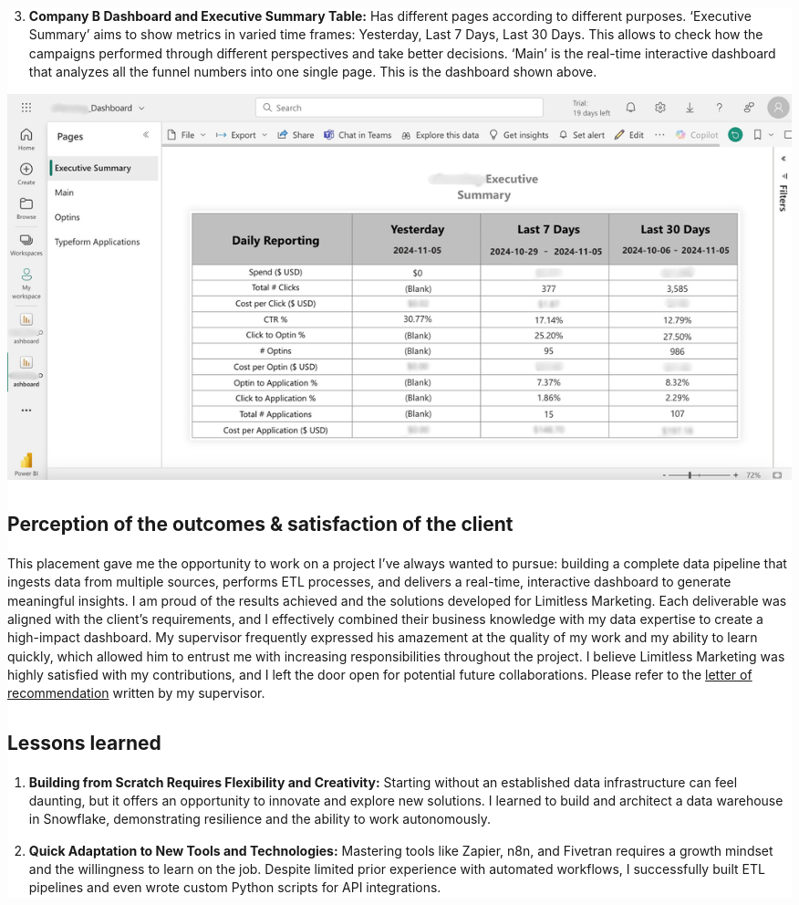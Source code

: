 3.	**Company B Dashboard and Executive Summary Table:** Has different pages according to different purposes. ‘Executive Summary’ aims to show metrics in varied time frames: Yesterday, Last 7 Days, Last 30 Days. This allows to check how the campaigns performed through different perspectives and take better decisions. ‘Main’ is the real-time interactive dashboard that analyzes all the funnel numbers into one single page. This is the dashboard shown above.
 
<img src="images/CompanyB_Exc_Summary.png" alt="Company A Dashboard Optins">

## Perception of the outcomes & satisfaction of the client

This placement gave me the opportunity to work on a project I’ve always wanted to pursue: building a complete data pipeline that ingests data from multiple sources, performs ETL processes, and delivers a real-time, interactive dashboard to generate meaningful insights. I am proud of the results achieved and the solutions developed for Limitless Marketing. Each deliverable was aligned with the client’s requirements, and I effectively combined their business knowledge with my data expertise to create a high-impact dashboard. My supervisor frequently expressed his amazement at the quality of my work and my ability to learn quickly, which allowed him to entrust me with increasing responsibilities throughout the project. I believe Limitless Marketing was highly satisfied with my contributions, and I left the door open for potential future collaborations. Please refer to the [letter of recommendation](.PDFs/Juan%20Grisales%20Letter%20Of%20Recommendation%20-%20Limitless%20Marketing.pdf) written by my supervisor.

## Lessons learned

1.	**Building from Scratch Requires Flexibility and Creativity:** Starting without an established data infrastructure can feel daunting, but it offers an opportunity to innovate and explore new solutions. I learned to build and architect a data warehouse in Snowflake, demonstrating resilience and the ability to work autonomously.

2.	**Quick Adaptation to New Tools and Technologies:** Mastering tools like Zapier, n8n, and Fivetran requires a growth mindset and the willingness to learn on the job. Despite limited prior experience with automated workflows, I successfully built ETL pipelines and even wrote custom Python scripts for API integrations.
